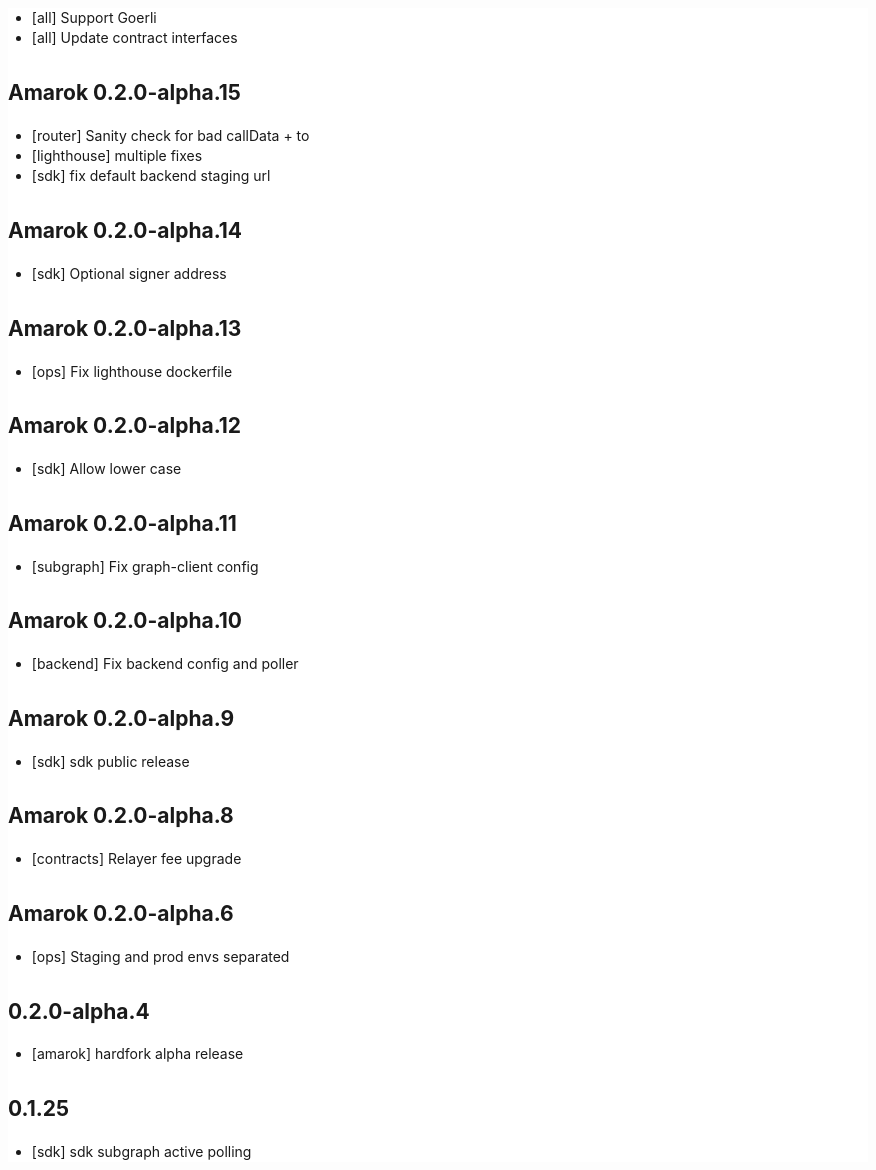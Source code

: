 - [all] Support Goerli
- [all] Update contract interfaces

## Amarok 0.2.0-alpha.15

- [router] Sanity check for bad callData + to
- [lighthouse] multiple fixes
- [sdk] fix default backend staging url

## Amarok 0.2.0-alpha.14

- [sdk] Optional signer address

## Amarok 0.2.0-alpha.13

- [ops] Fix lighthouse dockerfile

## Amarok 0.2.0-alpha.12

- [sdk] Allow lower case

## Amarok 0.2.0-alpha.11

- [subgraph] Fix graph-client config

## Amarok 0.2.0-alpha.10

- [backend] Fix backend config and poller

## Amarok 0.2.0-alpha.9

- [sdk] sdk public release

## Amarok 0.2.0-alpha.8

- [contracts] Relayer fee upgrade

## Amarok 0.2.0-alpha.6

- [ops] Staging and prod envs separated

## 0.2.0-alpha.4

- [amarok] hardfork alpha release

## 0.1.25

- [sdk] sdk subgraph active polling
